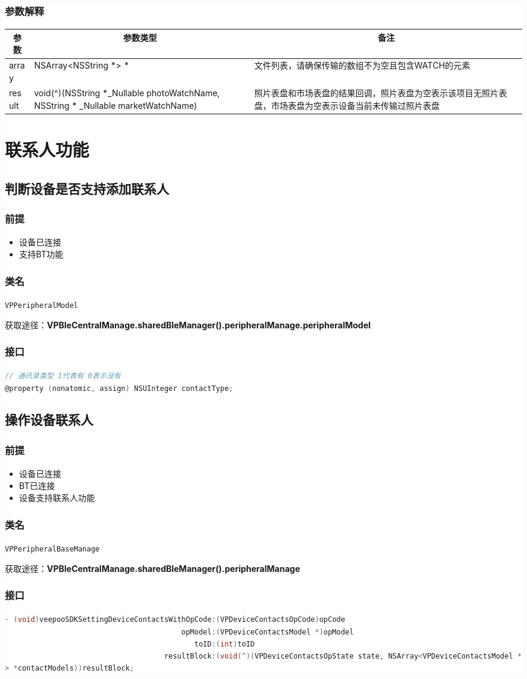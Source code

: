 ### 参数解释

| 参数   | 参数类型                                                     | 备注                                                         |
| ------ | ------------------------------------------------------------ | ------------------------------------------------------------ |
| array  | NSArray<NSString *> *                                        | 文件列表，请确保传输的数组不为空且包含WATCH的元素            |
| result | void(^)(NSString *_Nullable photoWatchName, NSString * _Nullable marketWatchName) | 照片表盘和市场表盘的结果回调，照片表盘为空表示该项目无照片表盘，市场表盘为空表示设备当前未传输过照片表盘 |





# 联系人功能

## 判断设备是否支持添加联系人

### 前提

* 设备已连接
* 支持BT功能

### 类名

`VPPeripheralModel`

获取途径：**VPBleCentralManage.sharedBleManager().peripheralManage.peripheralModel**

### 接口

```objective-c
// 通讯录类型 1代表有 0表示没有
@property (nonatomic, assign) NSUInteger contactType;
```



## 操作设备联系人

### 前提

* 设备已连接
* BT已连接
* 设备支持联系人功能

### 类名

`VPPeripheralBaseManage`

获取途径：**VPBleCentralManage.sharedBleManager().peripheralManage**

### 接口

```objective-c
- (void)veepooSDKSettingDeviceContactsWithOpCode:(VPDeviceContactsOpCode)opCode
                                         opModel:(VPDeviceContactsModel *)opModel
                                            toID:(int)toID
                                     resultBlock:(void(^)(VPDeviceContactsOpState state, NSArray<VPDeviceContactsModel *> *contactModels))resultBlock;
```
